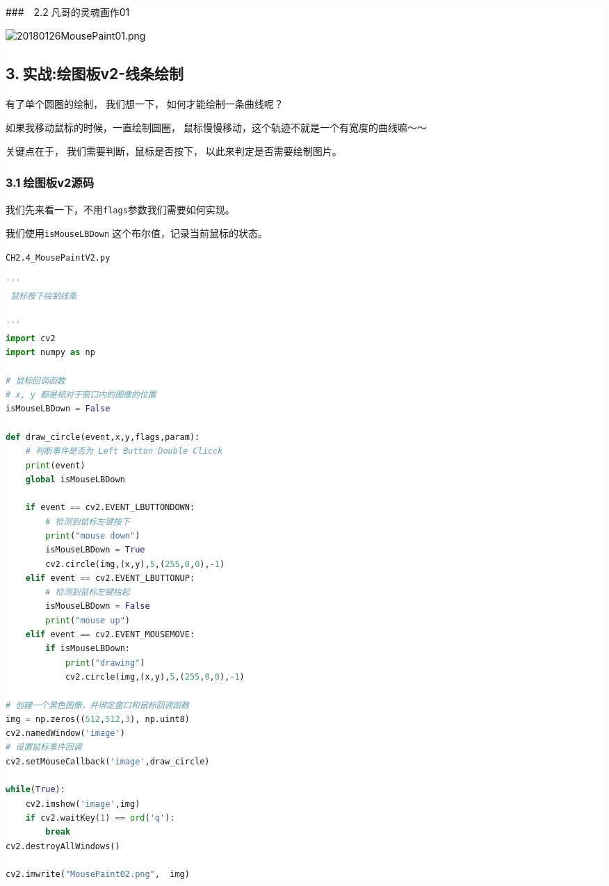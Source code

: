 ###　2.2 凡哥的灵魂画作01

![20180126MousePaint01.png](http://image.myfange.com/20180126MousePaint01.png-fg)

## 3. 实战:绘图板v2-线条绘制

有了单个圆圈的绘制， 我们想一下， 如何才能绘制一条曲线呢？

如果我移动鼠标的时候，一直绘制圆圈， 鼠标慢慢移动，这个轨迹不就是一个有宽度的曲线嘛～～

关键点在于， 我们需要判断，鼠标是否按下， 以此来判定是否需要绘制图片。

### 3.1 绘图板v2源码

我们先来看一下，不用`flags`参数我们需要如何实现。

我们使用`isMouseLBDown` 这个布尔值，记录当前鼠标的状态。

`CH2.4_MousePaintV2.py`

```python
'''
 鼠标按下绘制线条

'''
import cv2  
import numpy as np  
  
# 鼠标回调函数  
# x, y 都是相对于窗口内的图像的位置
isMouseLBDown = False

def draw_circle(event,x,y,flags,param): 
    # 判断事件是否为 Left Button Double Clicck 
    print(event)
    global isMouseLBDown

    if event == cv2.EVENT_LBUTTONDOWN:
        # 检测到鼠标左键按下
        print("mouse down")
        isMouseLBDown = True
        cv2.circle(img,(x,y),5,(255,0,0),-1) 
    elif event == cv2.EVENT_LBUTTONUP:
        # 检测到鼠标左键抬起
        isMouseLBDown = False
        print("mouse up")
    elif event == cv2.EVENT_MOUSEMOVE:
        if isMouseLBDown:
            print("drawing")
            cv2.circle(img,(x,y),5,(255,0,0),-1)

# 创建一个黑色图像，并绑定窗口和鼠标回调函数  
img = np.zeros((512,512,3), np.uint8)  
cv2.namedWindow('image')
# 设置鼠标事件回调
cv2.setMouseCallback('image',draw_circle)  
  
while(True):  
    cv2.imshow('image',img)  
    if cv2.waitKey(1) == ord('q'):  
        break  
cv2.destroyAllWindows()

cv2.imwrite("MousePaint02.png",  img)
```
